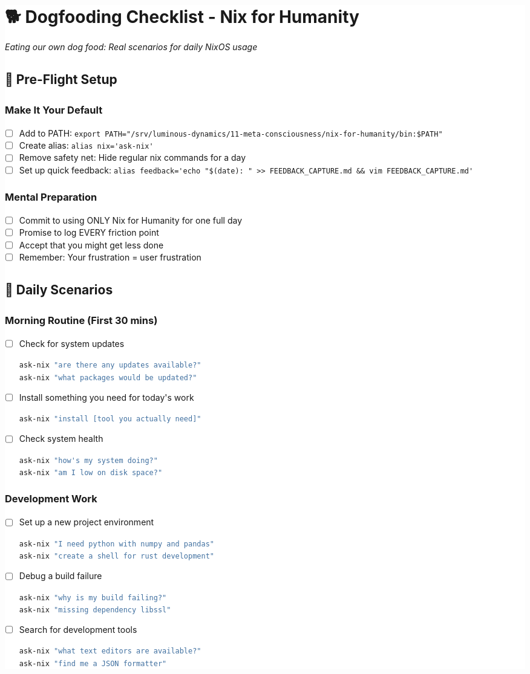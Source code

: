 # 🐕 Dogfooding Checklist - Nix for Humanity

*Eating our own dog food: Real scenarios for daily NixOS usage*

## 🎯 Pre-Flight Setup

### Make It Your Default
- [ ] Add to PATH: `export PATH="/srv/luminous-dynamics/11-meta-consciousness/nix-for-humanity/bin:$PATH"`
- [ ] Create alias: `alias nix='ask-nix'`
- [ ] Remove safety net: Hide regular nix commands for a day
- [ ] Set up quick feedback: `alias feedback='echo "$(date): " >> FEEDBACK_CAPTURE.md && vim FEEDBACK_CAPTURE.md'`

### Mental Preparation
- [ ] Commit to using ONLY Nix for Humanity for one full day
- [ ] Promise to log EVERY friction point
- [ ] Accept that you might get less done
- [ ] Remember: Your frustration = user frustration

## 📱 Daily Scenarios

### Morning Routine (First 30 mins)
- [ ] Check for system updates
  ```bash
  ask-nix "are there any updates available?"
  ask-nix "what packages would be updated?"
  ```
- [ ] Install something you need for today's work
  ```bash
  ask-nix "install [tool you actually need]"
  ```
- [ ] Check system health
  ```bash
  ask-nix "how's my system doing?"
  ask-nix "am I low on disk space?"
  ```

### Development Work
- [ ] Set up a new project environment
  ```bash
  ask-nix "I need python with numpy and pandas"
  ask-nix "create a shell for rust development"
  ```
- [ ] Debug a build failure
  ```bash
  ask-nix "why is my build failing?"
  ask-nix "missing dependency libssl"
  ```
- [ ] Search for development tools
  ```bash
  ask-nix "what text editors are available?"
  ask-nix "find me a JSON formatter"
  ```
